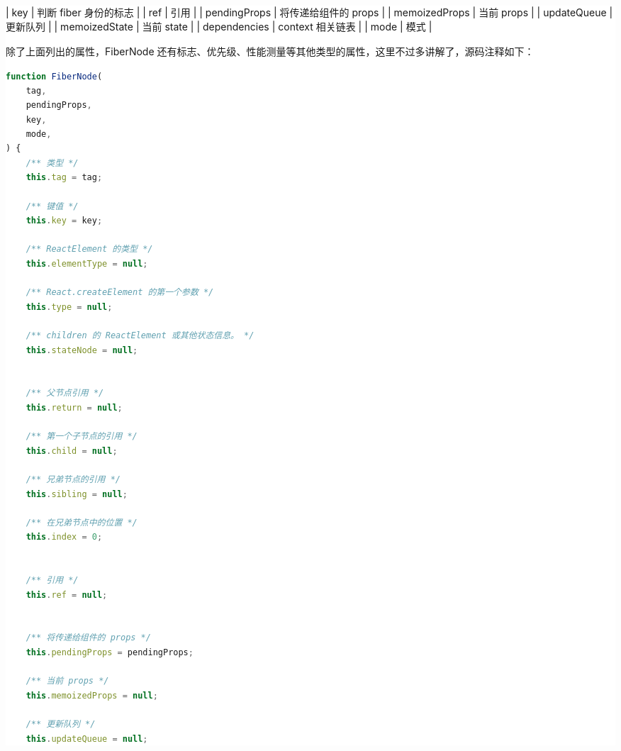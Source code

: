 | key | 判断 fiber 身份的标志 |
| ref | 引用 |
| pendingProps | 将传递给组件的 props |
| memoizedProps | 当前 props |
| updateQueue | 更新队列 |
| memoizedState | 当前 state |
| dependencies | context 相关链表 |
| mode | 模式 |

除了上面列出的属性，FiberNode 还有标志、优先级、性能测量等其他类型的属性，这里不过多讲解了，源码注释如下：

```javascript 
function FiberNode(
    tag,
    pendingProps,
    key,
    mode,
) {
    /** 类型 */
    this.tag = tag;

    /** 键值 */
    this.key = key;

    /** ReactElement 的类型 */
    this.elementType = null;

    /** React.createElement 的第一个参数 */
    this.type = null;

    /** children 的 ReactElement 或其他状态信息。 */
    this.stateNode = null;    


    /** 父节点引用 */
    this.return = null;

    /** 第一个子节点的引用 */
    this.child = null;

    /** 兄弟节点的引用 */
    this.sibling = null;

    /** 在兄弟节点中的位置 */
    this.index = 0;


    /** 引用 */
    this.ref = null;


    /** 将传递给组件的 props */
    this.pendingProps = pendingProps;

    /** 当前 props */
    this.memoizedProps = null;

    /** 更新队列 */
    this.updateQueue = null;
```